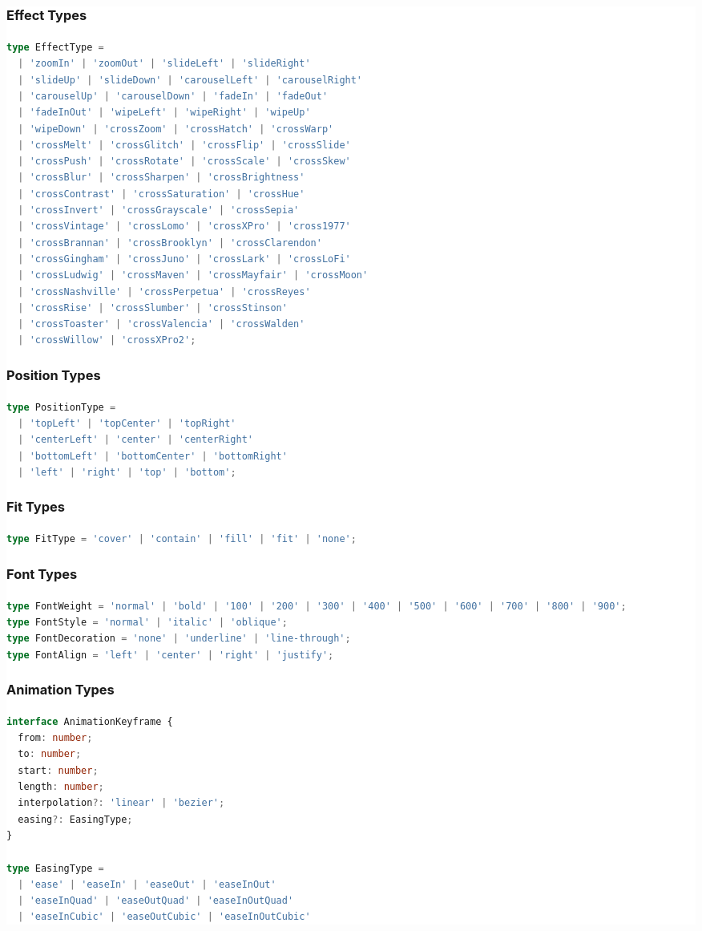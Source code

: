 ### Effect Types

```typescript
type EffectType = 
  | 'zoomIn' | 'zoomOut' | 'slideLeft' | 'slideRight'
  | 'slideUp' | 'slideDown' | 'carouselLeft' | 'carouselRight'
  | 'carouselUp' | 'carouselDown' | 'fadeIn' | 'fadeOut'
  | 'fadeInOut' | 'wipeLeft' | 'wipeRight' | 'wipeUp'
  | 'wipeDown' | 'crossZoom' | 'crossHatch' | 'crossWarp'
  | 'crossMelt' | 'crossGlitch' | 'crossFlip' | 'crossSlide'
  | 'crossPush' | 'crossRotate' | 'crossScale' | 'crossSkew'
  | 'crossBlur' | 'crossSharpen' | 'crossBrightness'
  | 'crossContrast' | 'crossSaturation' | 'crossHue'
  | 'crossInvert' | 'crossGrayscale' | 'crossSepia'
  | 'crossVintage' | 'crossLomo' | 'crossXPro' | 'cross1977'
  | 'crossBrannan' | 'crossBrooklyn' | 'crossClarendon'
  | 'crossGingham' | 'crossJuno' | 'crossLark' | 'crossLoFi'
  | 'crossLudwig' | 'crossMaven' | 'crossMayfair' | 'crossMoon'
  | 'crossNashville' | 'crossPerpetua' | 'crossReyes'
  | 'crossRise' | 'crossSlumber' | 'crossStinson'
  | 'crossToaster' | 'crossValencia' | 'crossWalden'
  | 'crossWillow' | 'crossXPro2';
```

### Position Types

```typescript
type PositionType = 
  | 'topLeft' | 'topCenter' | 'topRight'
  | 'centerLeft' | 'center' | 'centerRight'
  | 'bottomLeft' | 'bottomCenter' | 'bottomRight'
  | 'left' | 'right' | 'top' | 'bottom';
```

### Fit Types

```typescript
type FitType = 'cover' | 'contain' | 'fill' | 'fit' | 'none';
```

### Font Types

```typescript
type FontWeight = 'normal' | 'bold' | '100' | '200' | '300' | '400' | '500' | '600' | '700' | '800' | '900';
type FontStyle = 'normal' | 'italic' | 'oblique';
type FontDecoration = 'none' | 'underline' | 'line-through';
type FontAlign = 'left' | 'center' | 'right' | 'justify';
```

### Animation Types

```typescript
interface AnimationKeyframe {
  from: number;
  to: number;
  start: number;
  length: number;
  interpolation?: 'linear' | 'bezier';
  easing?: EasingType;
}

type EasingType = 
  | 'ease' | 'easeIn' | 'easeOut' | 'easeInOut'
  | 'easeInQuad' | 'easeOutQuad' | 'easeInOutQuad'
  | 'easeInCubic' | 'easeOutCubic' | 'easeInOutCubic'
```
